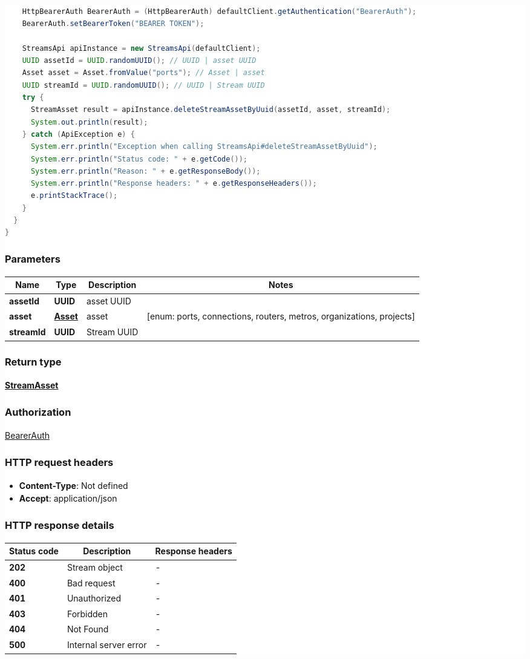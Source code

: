 ```java
    HttpBearerAuth BearerAuth = (HttpBearerAuth) defaultClient.getAuthentication("BearerAuth");
    BearerAuth.setBearerToken("BEARER TOKEN");

    StreamsApi apiInstance = new StreamsApi(defaultClient);
    UUID assetId = UUID.randomUUID(); // UUID | asset UUID
    Asset asset = Asset.fromValue("ports"); // Asset | asset
    UUID streamId = UUID.randomUUID(); // UUID | Stream UUID
    try {
      StreamAsset result = apiInstance.deleteStreamAssetByUuid(assetId, asset, streamId);
      System.out.println(result);
    } catch (ApiException e) {
      System.err.println("Exception when calling StreamsApi#deleteStreamAssetByUuid");
      System.err.println("Status code: " + e.getCode());
      System.err.println("Reason: " + e.getResponseBody());
      System.err.println("Response headers: " + e.getResponseHeaders());
      e.printStackTrace();
    }
  }
}
```

### Parameters

| Name | Type | Description  | Notes |
|------------- | ------------- | ------------- | -------------|
| **assetId** | **UUID**| asset UUID | |
| **asset** | [**Asset**](.md)| asset | [enum: ports, connections, routers, metros, organizations, projects] |
| **streamId** | **UUID**| Stream UUID | |

### Return type

[**StreamAsset**](StreamAsset.md)

### Authorization

[BearerAuth](../README.md#BearerAuth)

### HTTP request headers

 - **Content-Type**: Not defined
 - **Accept**: application/json

### HTTP response details
| Status code | Description | Response headers |
|-------------|-------------|------------------|
| **202** | Stream object |  -  |
| **400** | Bad request |  -  |
| **401** | Unauthorized |  -  |
| **403** | Forbidden |  -  |
| **404** | Not Found |  -  |
| **500** | Internal server error |  -  |
